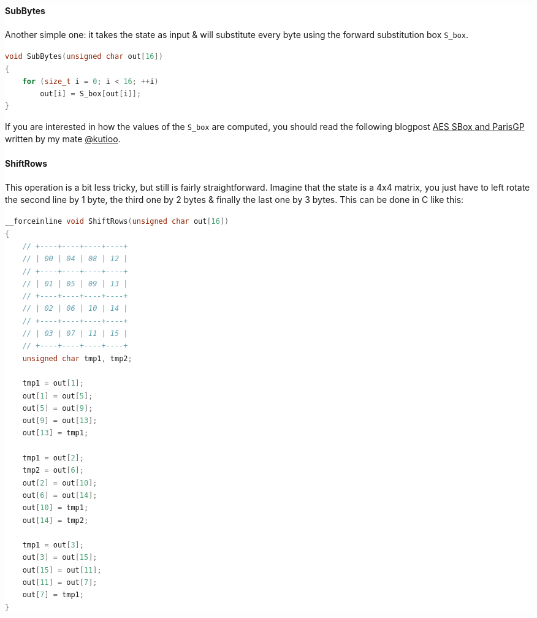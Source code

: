 #### SubBytes
Another simple one: it takes the state as input & will substitute every byte using the forward substitution box `S_box`.

```c SubBytes
void SubBytes(unsigned char out[16])
{
    for (size_t i = 0; i < 16; ++i)
        out[i] = S_box[out[i]];
}
```

If you are interested in how the values of the `S_box` are computed, you should read the following blogpost [AES SBox and ParisGP](http://kutioo.blogspot.fr/2013/11/aes-sbox-and-parigp.html) written by my mate [@kutioo](https://twitter.com/kutioo).

#### ShiftRows
This operation is a bit less tricky, but still is fairly straightforward. Imagine that the state is a 4x4 matrix, you just have to left rotate the second line by 1 byte, the third one by 2 bytes & finally the last one by 3 bytes. This can be done in C like this:

```c ShiftRows
__forceinline void ShiftRows(unsigned char out[16])
{
    // +----+----+----+----+
    // | 00 | 04 | 08 | 12 |
    // +----+----+----+----+
    // | 01 | 05 | 09 | 13 |
    // +----+----+----+----+
    // | 02 | 06 | 10 | 14 |
    // +----+----+----+----+
    // | 03 | 07 | 11 | 15 |
    // +----+----+----+----+
    unsigned char tmp1, tmp2;

    tmp1 = out[1];
    out[1] = out[5];
    out[5] = out[9];
    out[9] = out[13];
    out[13] = tmp1;

    tmp1 = out[2];
    tmp2 = out[6];
    out[2] = out[10];
    out[6] = out[14];
    out[10] = tmp1;
    out[14] = tmp2;

    tmp1 = out[3];
    out[3] = out[15];
    out[15] = out[11];
    out[11] = out[7];
    out[7] = tmp1;
}
```
